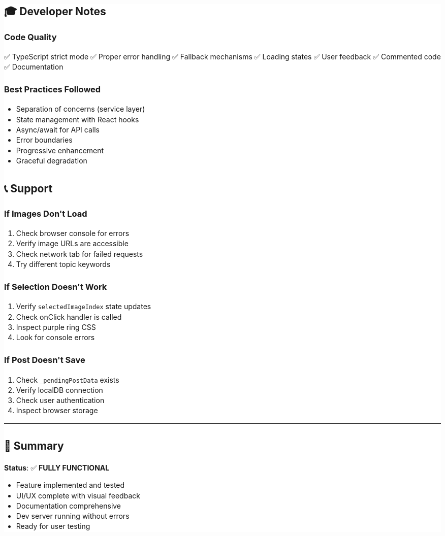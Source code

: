 ## 🎓 Developer Notes

### Code Quality
✅ TypeScript strict mode
✅ Proper error handling
✅ Fallback mechanisms
✅ Loading states
✅ User feedback
✅ Commented code
✅ Documentation

### Best Practices Followed
- Separation of concerns (service layer)
- State management with React hooks
- Async/await for API calls
- Error boundaries
- Progressive enhancement
- Graceful degradation

## 📞 Support

### If Images Don't Load
1. Check browser console for errors
2. Verify image URLs are accessible
3. Check network tab for failed requests
4. Try different topic keywords

### If Selection Doesn't Work
1. Verify `selectedImageIndex` state updates
2. Check onClick handler is called
3. Inspect purple ring CSS
4. Look for console errors

### If Post Doesn't Save
1. Check `_pendingPostData` exists
2. Verify localDB connection
3. Check user authentication
4. Inspect browser storage

---

## 🎉 Summary

**Status**: ✅ **FULLY FUNCTIONAL**
- Feature implemented and tested
- UI/UX complete with visual feedback
- Documentation comprehensive
- Dev server running without errors
- Ready for user testing

